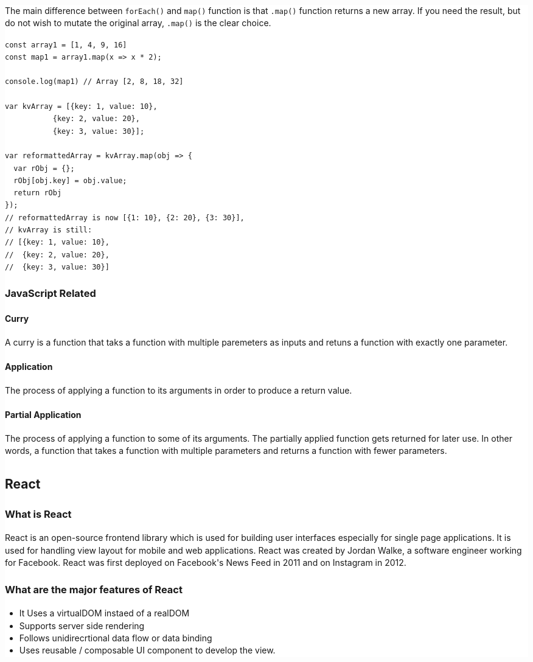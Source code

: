 The main difference between `forEach()` and `map()` function is that `.map()` function returns a new array. If you need the result, but do not wish to mutate the original array, `.map()` is the clear choice.

    const array1 = [1, 4, 9, 16]
    const map1 = array1.map(x => x * 2);

    console.log(map1) // Array [2, 8, 18, 32]

    var kvArray = [{key: 1, value: 10}, 
               {key: 2, value: 20}, 
               {key: 3, value: 30}];

    var reformattedArray = kvArray.map(obj => {
      var rObj = {};
      rObj[obj.key] = obj.value;
      return rObj
    });
    // reformattedArray is now [{1: 10}, {2: 20}, {3: 30}], 
    // kvArray is still: 
    // [{key: 1, value: 10}, 
    //  {key: 2, value: 20}, 
    //  {key: 3, value: 30}]

### JavaScript Related

#### Curry

A curry is a function that taks a function with multiple paremeters as inputs and retuns a function with exactly one parameter.

#### Application

The process of applying a function to its arguments in order to produce a return value.

#### Partial Application

The process of applying a function to some of its arguments. The partially applied function gets returned for later use. In other words, a function that takes a function with multiple parameters and returns a function with fewer parameters.

## React

### What is React

React is an open-source frontend library which is used for building user interfaces especially for single page applications. It is used for handling view layout for mobile and web applications. React was created by Jordan Walke, a software engineer working for Facebook. React was first deployed on Facebook's News Feed in 2011 and on Instagram in 2012.

### What are the major features of React

* It Uses a virtualDOM instaed of a realDOM
* Supports server side rendering
* Follows unidirecrtional data flow or data binding
* Uses reusable / composable UI component to develop the view.
